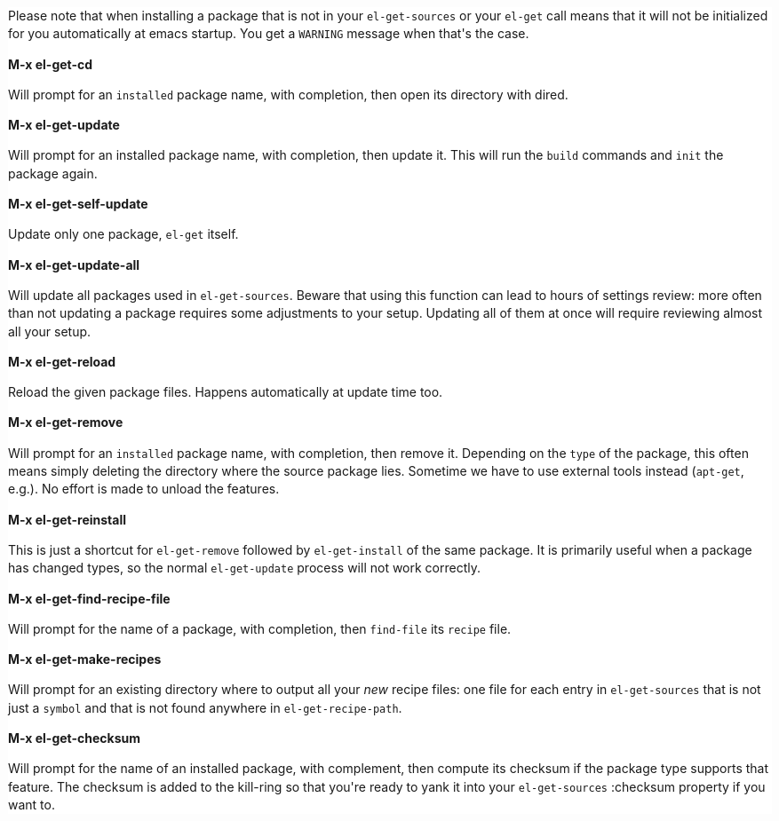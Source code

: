   Please note that when installing a package that is not in your
  `el-get-sources` or your `el-get` call means that it will not be initialized
  for you automatically at emacs startup.  You get a `WARNING` message when
  that's the case.

**M-x el-get-cd**

  Will prompt for an `installed` package name, with completion, then open
  its directory with dired.

**M-x el-get-update**

  Will prompt for an installed package name, with completion, then update
  it. This will run the `build` commands and `init` the package again.

**M-x el-get-self-update**

  Update only one package, `el-get` itself.

**M-x el-get-update-all**

  Will update all packages used in `el-get-sources`. Beware that using
  this function can lead to hours of settings review: more often than not
  updating a package requires some adjustments to your setup.  Updating
  all of them at once will require reviewing almost all your setup.

**M-x el-get-reload**

  Reload the given package files.  Happens automatically at update time too.

**M-x el-get-remove**

  Will prompt for an `installed` package name, with completion, then
  remove it. Depending on the `type` of the package, this often means
  simply deleting the directory where the source package lies. Sometime we
  have to use external tools instead (`apt-get`, e.g.). No effort is made
  to unload the features.

**M-x el-get-reinstall**

  This is just a shortcut for `el-get-remove` followed by `el-get-install`
  of the same package. It is primarily useful when a package has changed
  types, so the normal `el-get-update` process will not work correctly.

**M-x el-get-find-recipe-file**

  Will prompt for the name of a package, with completion, then `find-file`
  its `recipe` file.

**M-x el-get-make-recipes**

  Will prompt for an existing directory where to output all your *new*
  recipe files: one file for each entry in `el-get-sources` that is not
  just a `symbol` and that is not found anywhere in `el-get-recipe-path`.

**M-x el-get-checksum**

  Will prompt for the name of an installed package, with complement, then
  compute its checksum if the package type supports that feature.  The
  checksum is added to the kill-ring so that you're ready to yank it into
  your `el-get-sources` :checksum property if you want to.
